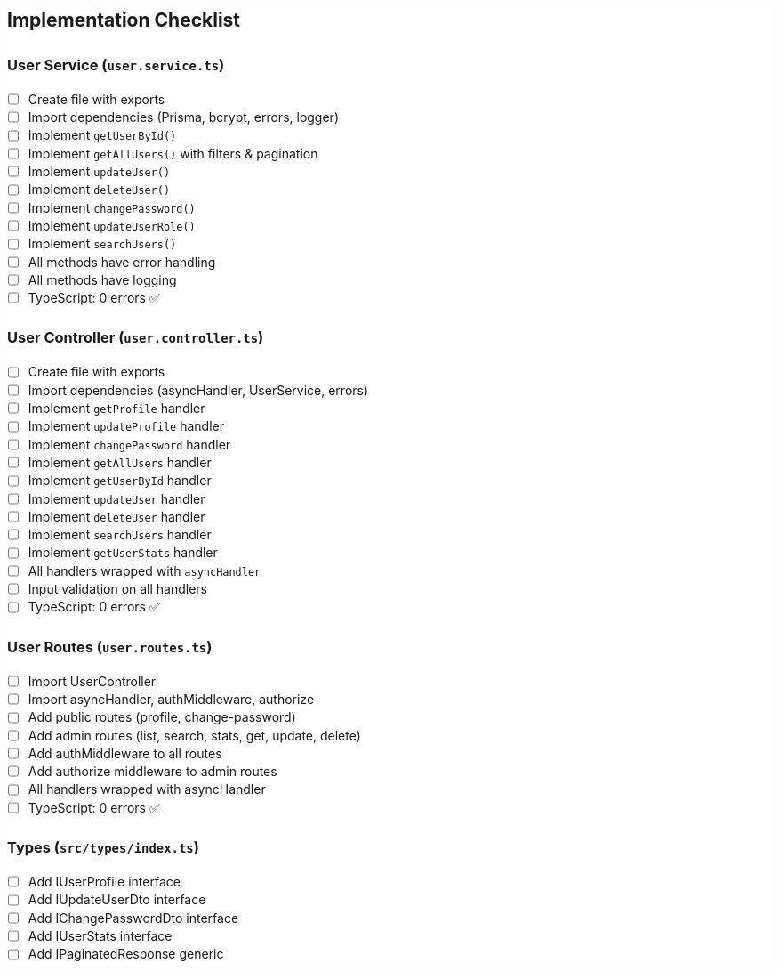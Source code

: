 
## Implementation Checklist

### User Service (`user.service.ts`)

- [ ] Create file with exports
- [ ] Import dependencies (Prisma, bcrypt, errors, logger)
- [ ] Implement `getUserById()`
- [ ] Implement `getAllUsers()` with filters & pagination
- [ ] Implement `updateUser()`
- [ ] Implement `deleteUser()`
- [ ] Implement `changePassword()`
- [ ] Implement `updateUserRole()`
- [ ] Implement `searchUsers()`
- [ ] All methods have error handling
- [ ] All methods have logging
- [ ] TypeScript: 0 errors ✅

### User Controller (`user.controller.ts`)

- [ ] Create file with exports
- [ ] Import dependencies (asyncHandler, UserService, errors)
- [ ] Implement `getProfile` handler
- [ ] Implement `updateProfile` handler
- [ ] Implement `changePassword` handler
- [ ] Implement `getAllUsers` handler
- [ ] Implement `getUserById` handler
- [ ] Implement `updateUser` handler
- [ ] Implement `deleteUser` handler
- [ ] Implement `searchUsers` handler
- [ ] Implement `getUserStats` handler
- [ ] All handlers wrapped with `asyncHandler`
- [ ] Input validation on all handlers
- [ ] TypeScript: 0 errors ✅

### User Routes (`user.routes.ts`)

- [ ] Import UserController
- [ ] Import asyncHandler, authMiddleware, authorize
- [ ] Add public routes (profile, change-password)
- [ ] Add admin routes (list, search, stats, get, update, delete)
- [ ] Add authMiddleware to all routes
- [ ] Add authorize middleware to admin routes
- [ ] All handlers wrapped with asyncHandler
- [ ] TypeScript: 0 errors ✅

### Types (`src/types/index.ts`)

- [ ] Add IUserProfile interface
- [ ] Add IUpdateUserDto interface
- [ ] Add IChangePasswordDto interface
- [ ] Add IUserStats interface
- [ ] Add IPaginatedResponse<T> generic
